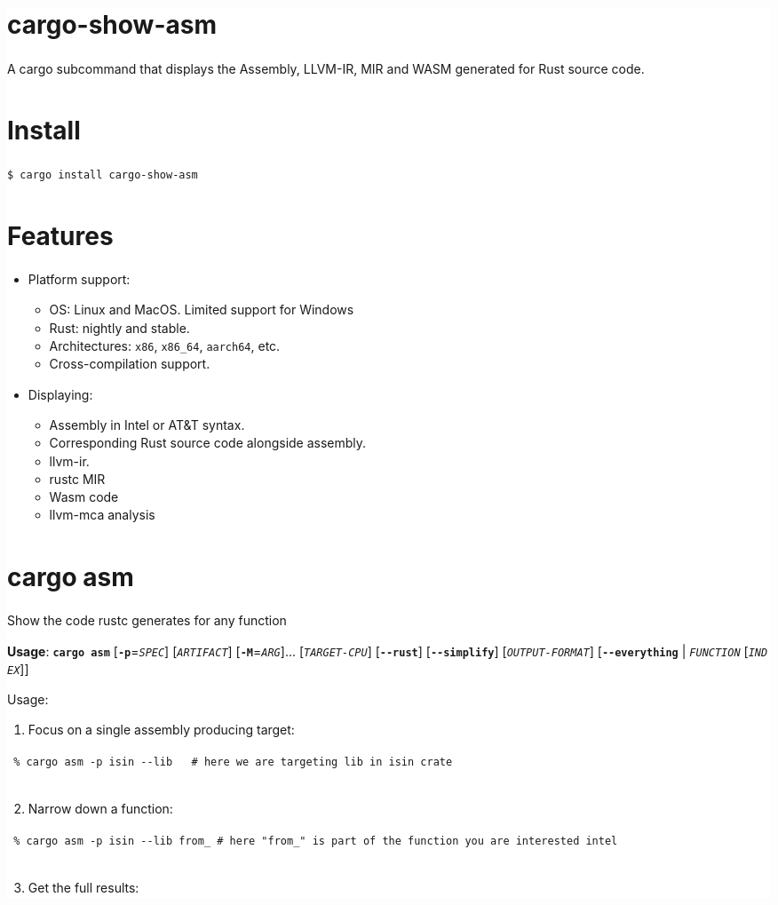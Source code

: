 # cargo-show-asm

A cargo subcommand that displays the Assembly, LLVM-IR, MIR and WASM generated for Rust source code.

# Install

```console
$ cargo install cargo-show-asm
```

# Features

- Platform support:

  - OS: Linux and MacOS. Limited support for Windows
  - Rust: nightly and stable.
  - Architectures: `x86`, `x86_64`, `aarch64`, etc.
  - Cross-compilation support.

- Displaying:

  - Assembly in Intel or AT&T syntax.
  - Corresponding Rust source code alongside assembly.
  - llvm-ir.
  - rustc MIR
  - Wasm code
  - llvm-mca analysis

# cargo asm

Show the code rustc generates for any function

**Usage**: **`cargo asm`** \[**`-p`**=_`SPEC`_\] \[_`ARTIFACT`_\] \[**`-M`**=_`ARG`_\]... \[_`TARGET-CPU`_\] \[**`--rust`**\] \[**`--simplify`**\] \[_`OUTPUT-FORMAT`_\] \[**`--everything`** | _`FUNCTION`_ \[_`INDEX`_\]\]

 Usage:
 1. Focus on a single assembly producing target:

  ```text
   % cargo asm -p isin --lib   # here we are targeting lib in isin crate


  ```
 2. Narrow down a function:

  ```text
   % cargo asm -p isin --lib from_ # here "from_" is part of the function you are interested intel


  ```
 3. Get the full results:
